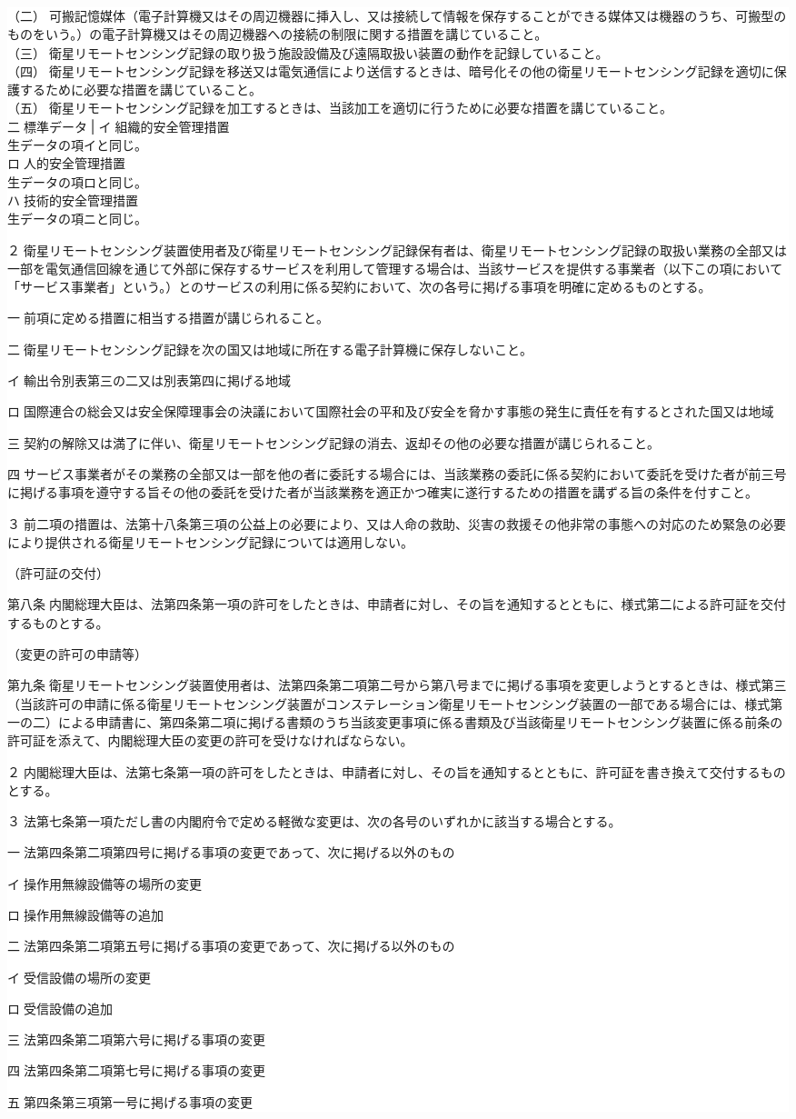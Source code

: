 （二） 可搬記憶媒体（電子計算機又はその周辺機器に挿入し、又は接続して情報を保存することができる媒体又は機器のうち、可搬型のものをいう。）の電子計算機又はその周辺機器への接続の制限に関する措置を講じていること。  
（三） 衛星リモートセンシング記録の取り扱う施設設備及び遠隔取扱い装置の動作を記録していること。  
（四） 衛星リモートセンシング記録を移送又は電気通信により送信するときは、暗号化その他の衛星リモートセンシング記録を適切に保護するために必要な措置を講じていること。  
（五） 衛星リモートセンシング記録を加工するときは、当該加工を適切に行うために必要な措置を講じていること。  
二 標準データ |  イ 組織的安全管理措置  
生データの項イと同じ。  
ロ 人的安全管理措置  
生データの項ロと同じ。  
ハ 技術的安全管理措置  
生データの項ニと同じ。  
  
２ 衛星リモートセンシング装置使用者及び衛星リモートセンシング記録保有者は、衛星リモートセンシング記録の取扱い業務の全部又は一部を電気通信回線を通じて外部に保存するサービスを利用して管理する場合は、当該サービスを提供する事業者（以下この項において「サービス事業者」という。）とのサービスの利用に係る契約において、次の各号に掲げる事項を明確に定めるものとする。

一 前項に定める措置に相当する措置が講じられること。

二 衛星リモートセンシング記録を次の国又は地域に所在する電子計算機に保存しないこと。

イ 輸出令別表第三の二又は別表第四に掲げる地域

ロ 国際連合の総会又は安全保障理事会の決議において国際社会の平和及び安全を脅かす事態の発生に責任を有するとされた国又は地域

三 契約の解除又は満了に伴い、衛星リモートセンシング記録の消去、返却その他の必要な措置が講じられること。

四 サービス事業者がその業務の全部又は一部を他の者に委託する場合には、当該業務の委託に係る契約において委託を受けた者が前三号に掲げる事項を遵守する旨その他の委託を受けた者が当該業務を適正かつ確実に遂行するための措置を講ずる旨の条件を付すこと。

３ 前二項の措置は、法第十八条第三項の公益上の必要により、又は人命の救助、災害の救援その他非常の事態への対応のため緊急の必要により提供される衛星リモートセンシング記録については適用しない。

（許可証の交付）

第八条 内閣総理大臣は、法第四条第一項の許可をしたときは、申請者に対し、その旨を通知するとともに、様式第二による許可証を交付するものとする。

（変更の許可の申請等）

第九条 衛星リモートセンシング装置使用者は、法第四条第二項第二号から第八号までに掲げる事項を変更しようとするときは、様式第三（当該許可の申請に係る衛星リモートセンシング装置がコンステレーション衛星リモートセンシング装置の一部である場合には、様式第一の二）による申請書に、第四条第二項に掲げる書類のうち当該変更事項に係る書類及び当該衛星リモートセンシング装置に係る前条の許可証を添えて、内閣総理大臣の変更の許可を受けなければならない。

２ 内閣総理大臣は、法第七条第一項の許可をしたときは、申請者に対し、その旨を通知するとともに、許可証を書き換えて交付するものとする。

３ 法第七条第一項ただし書の内閣府令で定める軽微な変更は、次の各号のいずれかに該当する場合とする。

一 法第四条第二項第四号に掲げる事項の変更であって、次に掲げる以外のもの

イ 操作用無線設備等の場所の変更

ロ 操作用無線設備等の追加

二 法第四条第二項第五号に掲げる事項の変更であって、次に掲げる以外のもの

イ 受信設備の場所の変更

ロ 受信設備の追加

三 法第四条第二項第六号に掲げる事項の変更

四 法第四条第二項第七号に掲げる事項の変更

五 第四条第三項第一号に掲げる事項の変更
